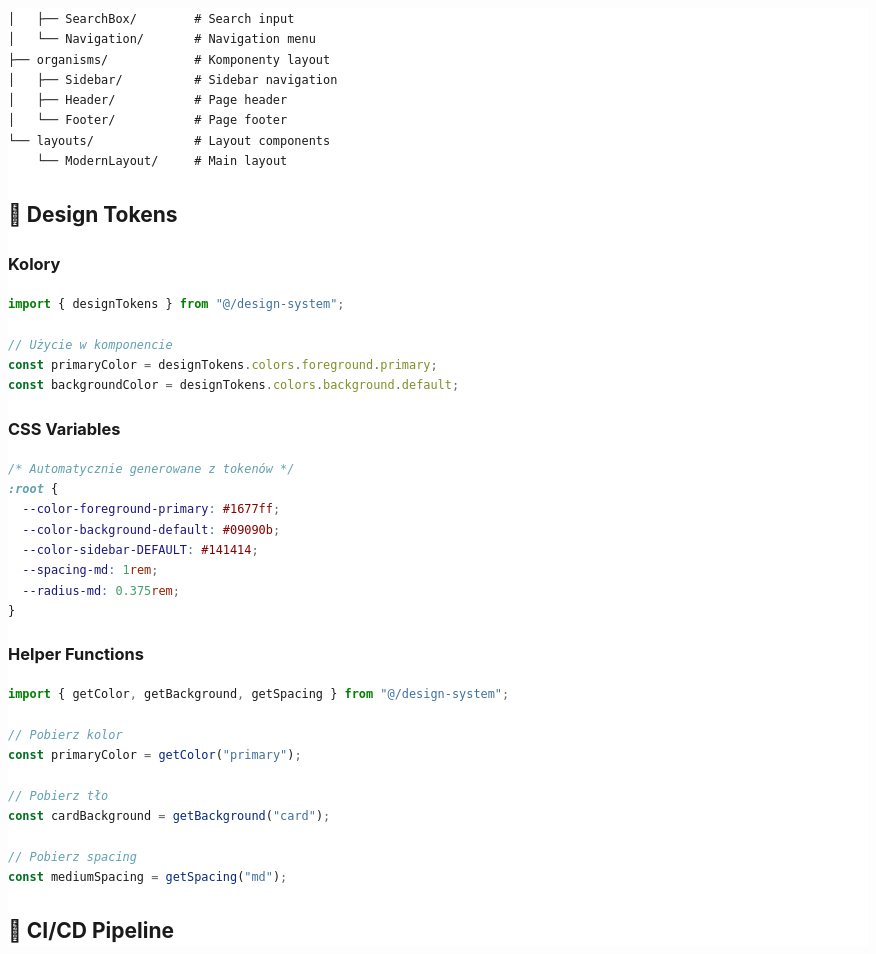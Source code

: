 ```
│   ├── SearchBox/        # Search input
│   └── Navigation/       # Navigation menu
├── organisms/            # Komponenty layout
│   ├── Sidebar/          # Sidebar navigation
│   ├── Header/           # Page header
│   └── Footer/           # Page footer
└── layouts/              # Layout components
    └── ModernLayout/     # Main layout
```

## 🎯 Design Tokens

### Kolory

```typescript
import { designTokens } from "@/design-system";

// Użycie w komponencie
const primaryColor = designTokens.colors.foreground.primary;
const backgroundColor = designTokens.colors.background.default;
```

### CSS Variables

```css
/* Automatycznie generowane z tokenów */
:root {
  --color-foreground-primary: #1677ff;
  --color-background-default: #09090b;
  --color-sidebar-DEFAULT: #141414;
  --spacing-md: 1rem;
  --radius-md: 0.375rem;
}
```

### Helper Functions

```typescript
import { getColor, getBackground, getSpacing } from "@/design-system";

// Pobierz kolor
const primaryColor = getColor("primary");

// Pobierz tło
const cardBackground = getBackground("card");

// Pobierz spacing
const mediumSpacing = getSpacing("md");
```

## 🔄 CI/CD Pipeline
